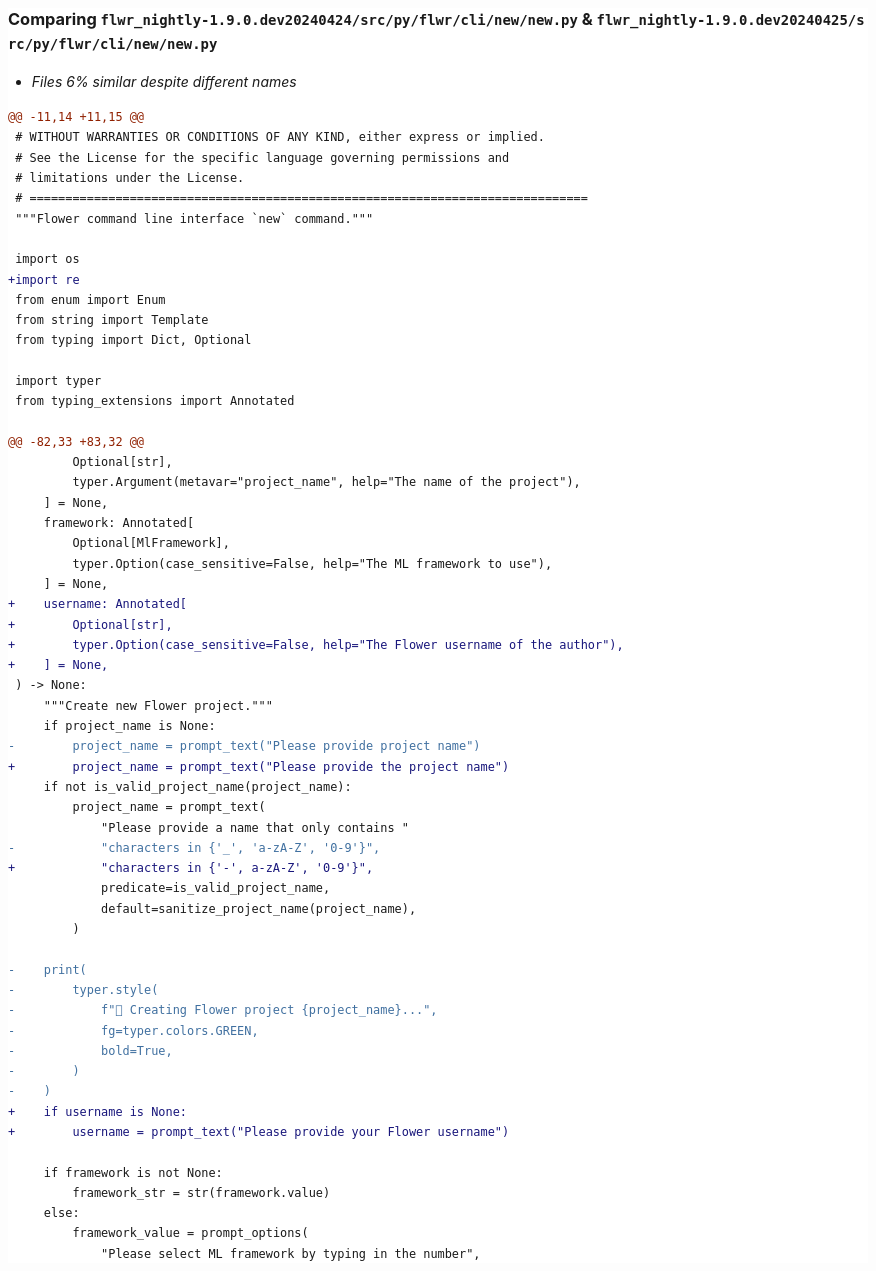 ### Comparing `flwr_nightly-1.9.0.dev20240424/src/py/flwr/cli/new/new.py` & `flwr_nightly-1.9.0.dev20240425/src/py/flwr/cli/new/new.py`

 * *Files 6% similar despite different names*

```diff
@@ -11,14 +11,15 @@
 # WITHOUT WARRANTIES OR CONDITIONS OF ANY KIND, either express or implied.
 # See the License for the specific language governing permissions and
 # limitations under the License.
 # ==============================================================================
 """Flower command line interface `new` command."""
 
 import os
+import re
 from enum import Enum
 from string import Template
 from typing import Dict, Optional
 
 import typer
 from typing_extensions import Annotated
 
@@ -82,33 +83,32 @@
         Optional[str],
         typer.Argument(metavar="project_name", help="The name of the project"),
     ] = None,
     framework: Annotated[
         Optional[MlFramework],
         typer.Option(case_sensitive=False, help="The ML framework to use"),
     ] = None,
+    username: Annotated[
+        Optional[str],
+        typer.Option(case_sensitive=False, help="The Flower username of the author"),
+    ] = None,
 ) -> None:
     """Create new Flower project."""
     if project_name is None:
-        project_name = prompt_text("Please provide project name")
+        project_name = prompt_text("Please provide the project name")
     if not is_valid_project_name(project_name):
         project_name = prompt_text(
             "Please provide a name that only contains "
-            "characters in {'_', 'a-zA-Z', '0-9'}",
+            "characters in {'-', a-zA-Z', '0-9'}",
             predicate=is_valid_project_name,
             default=sanitize_project_name(project_name),
         )
 
-    print(
-        typer.style(
-            f"🔨 Creating Flower project {project_name}...",
-            fg=typer.colors.GREEN,
-            bold=True,
-        )
-    )
+    if username is None:
+        username = prompt_text("Please provide your Flower username")
 
     if framework is not None:
         framework_str = str(framework.value)
     else:
         framework_value = prompt_options(
             "Please select ML framework by typing in the number",
```